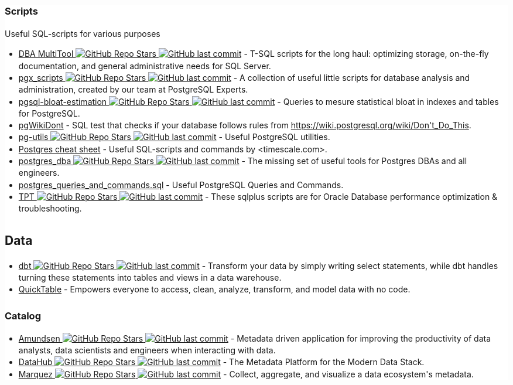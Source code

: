 ### Scripts
Useful SQL-scripts for various purposes
- [DBA MultiTool ![GitHub Repo Stars](https://img.shields.io/github/stars/LowlyDBA/dba-multitool) ![GitHub last commit](https://img.shields.io/github/last-commit/LowlyDBA/dba-multitool)](https://github.com/LowlyDBA/dba-multitool) - T-SQL scripts for the long haul: optimizing storage, on-the-fly documentation, and general administrative needs for SQL Server.
- [pgx_scripts ![GitHub Repo Stars](https://img.shields.io/github/stars/pgexperts/pgx_scripts) ![GitHub last commit](https://img.shields.io/github/last-commit/pgexperts/pgx_scripts)](https://github.com/pgexperts/pgx_scripts) - A collection of useful little scripts for database analysis and administration, created by our team at PostgreSQL Experts.
- [pgsql-bloat-estimation ![GitHub Repo Stars](https://img.shields.io/github/stars/ioguix/pgsql-bloat-estimation) ![GitHub last commit](https://img.shields.io/github/last-commit/ioguix/pgsql-bloat-estimation)](https://github.com/ioguix/pgsql-bloat-estimation) - Queries to mesure statistical bloat in indexes and tables for PostgreSQL.
- [pgWikiDont](https://gitlab.com/depesz/pgWikiDont) - SQL test that checks if your database follows rules from <https://wiki.postgresql.org/wiki/Don't_Do_This>.
- [pg-utils ![GitHub Repo Stars](https://img.shields.io/github/stars/dataegret/pg-utils) ![GitHub last commit](https://img.shields.io/github/last-commit/dataegret/pg-utils)](https://github.com/dataegret/pg-utils) - Useful PostgreSQL utilities.
- [Postgres cheat sheet](https://postgrescheatsheet.com) - Useful SQL-scripts and commands by <timescale.com>.
- [postgres_dba ![GitHub Repo Stars](https://img.shields.io/github/stars/NikolayS/postgres_dba) ![GitHub last commit](https://img.shields.io/github/last-commit/NikolayS/postgres_dba)](https://github.com/NikolayS/postgres_dba) - The missing set of useful tools for Postgres DBAs and all engineers.
- [postgres_queries_and_commands.sql](https://gist.github.com/rgreenjr/3637525) - Useful PostgreSQL Queries and Commands.
- [TPT ![GitHub Repo Stars](https://img.shields.io/github/stars/tanelpoder/tpt-oracle) ![GitHub last commit](https://img.shields.io/github/last-commit/tanelpoder/tpt-oracle)](https://github.com/tanelpoder/tpt-oracle) - These sqlplus scripts are for Oracle Database performance optimization & troubleshooting.


## Data
- [dbt ![GitHub Repo Stars](https://img.shields.io/github/stars/dbt-labs/dbt-core) ![GitHub last commit](https://img.shields.io/github/last-commit/dbt-labs/dbt-core)](https://github.com/dbt-labs/dbt-core) - Transform your data by simply writing select statements, while dbt handles turning these statements into tables and views in a data warehouse.
- [QuickTable](https://quicktable.io) - Empowers everyone to access, clean, analyze, transform, and model data with no code.

### Catalog
- [Amundsen ![GitHub Repo Stars](https://img.shields.io/github/stars/amundsen-io/amundsen) ![GitHub last commit](https://img.shields.io/github/last-commit/amundsen-io/amundsen)](https://github.com/amundsen-io/amundsen) - Metadata driven application for improving the productivity of data analysts, data scientists and engineers when interacting with data.
- [DataHub ![GitHub Repo Stars](https://img.shields.io/github/stars/datahub-project/datahub) ![GitHub last commit](https://img.shields.io/github/last-commit/datahub-project/datahub)](https://github.com/datahub-project/datahub) - The Metadata Platform for the Modern Data Stack.
- [Marquez ![GitHub Repo Stars](https://img.shields.io/github/stars/MarquezProject/marquez) ![GitHub last commit](https://img.shields.io/github/last-commit/MarquezProject/marquez)](https://github.com/MarquezProject/marquez) - Collect, aggregate, and visualize a data ecosystem's metadata.
